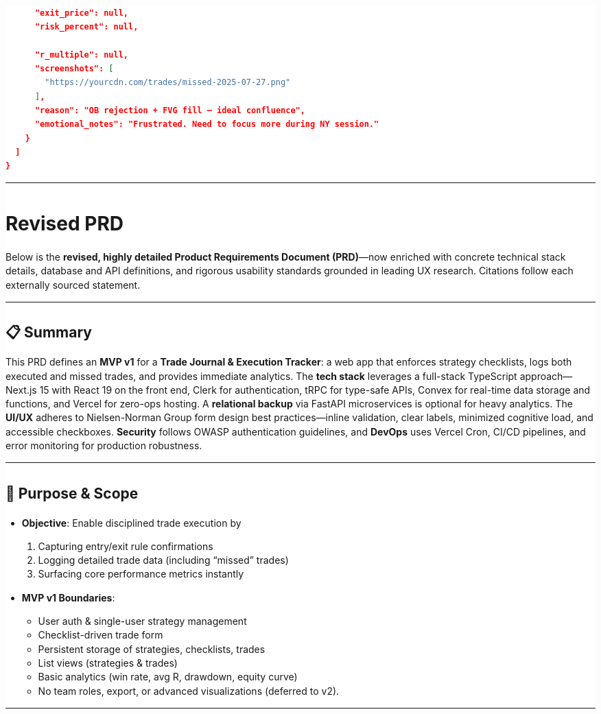 ```json
      "exit_price": null,
      "risk_percent": null,

      "r_multiple": null,
      "screenshots": [
        "https://yourcdn.com/trades/missed-2025-07-27.png"
      ],
      "reason": "OB rejection + FVG fill — ideal confluence",
      "emotional_notes": "Frustrated. Need to focus more during NY session."
    }
  ]
}
```

--- 

# Revised PRD 

Below is the **revised, highly detailed Product Requirements Document (PRD)**—now enriched with concrete technical stack details, database and API definitions, and rigorous usability standards grounded in leading UX research. Citations follow each externally sourced statement.

---

## 📋 Summary

This PRD defines an **MVP v1** for a **Trade Journal & Execution Tracker**: a web app that enforces strategy checklists, logs both executed and missed trades, and provides immediate analytics. The **tech stack** leverages a full-stack TypeScript approach—Next.js 15 with React 19 on the front end, Clerk for authentication, tRPC for type-safe APIs, Convex for real-time data storage and functions, and Vercel for zero-ops hosting. A **relational backup** via FastAPI microservices is optional for heavy analytics. The **UI/UX** adheres to Nielsen-Norman Group form design best practices—inline validation, clear labels, minimized cognitive load, and accessible checkboxes. **Security** follows OWASP authentication guidelines, and **DevOps** uses Vercel Cron, CI/CD pipelines, and error monitoring for production robustness.

---

## 🎯 Purpose & Scope

* **Objective**: Enable disciplined trade execution by

  1. Capturing entry/exit rule confirmations
  2. Logging detailed trade data (including “missed” trades)
  3. Surfacing core performance metrics instantly
* **MVP v1 Boundaries**:

  * User auth & single-user strategy management
  * Checklist-driven trade form
  * Persistent storage of strategies, checklists, trades
  * List views (strategies & trades)
  * Basic analytics (win rate, avg R, drawdown, equity curve)
  * No team roles, export, or advanced visualizations (deferred to v2).

---